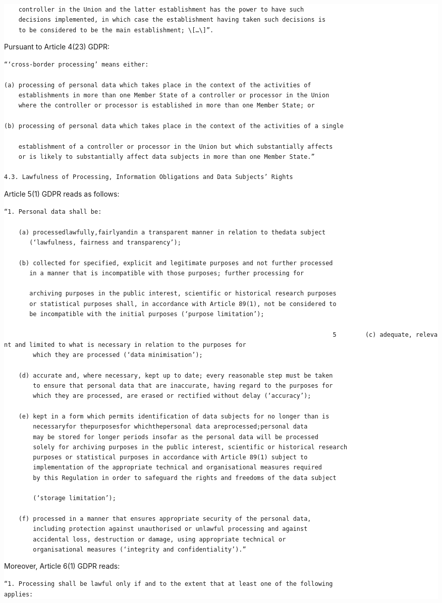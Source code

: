         controller in the Union and the latter establishment has the power to have such
        decisions implemented, in which case the establishment having taken such decisions is
        to be considered to be the main establishment; \[…\]”.

Pursuant to Article 4(23) GDPR:

    “‘cross-border processing’ means either:

    (a) processing of personal data which takes place in the context of the activities of
        establishments in more than one Member State of a controller or processor in the Union
        where the controller or processor is established in more than one Member State; or

    (b) processing of personal data which takes place in the context of the activities of a single

        establishment of a controller or processor in the Union but which substantially affects
        or is likely to substantially affect data subjects in more than one Member State.”

    4.3. Lawfulness of Processing, Information Obligations and Data Subjects’ Rights

Article 5(1) GDPR reads as follows:

    “1. Personal data shall be:

        (a) processedlawfully,fairlyandin a transparent manner in relation to thedata subject
           (‘lawfulness, fairness and transparency’);

        (b) collected for specified, explicit and legitimate purposes and not further processed
           in a manner that is incompatible with those purposes; further processing for

           archiving purposes in the public interest, scientific or historical research purposes
           or statistical purposes shall, in accordance with Article 89(1), not be considered to
           be incompatible with the initial purposes (‘purpose limitation’);

                                                                                               5        (c) adequate, relevant and limited to what is necessary in relation to the purposes for
            which they are processed (‘data minimisation’);

        (d) accurate and, where necessary, kept up to date; every reasonable step must be taken
            to ensure that personal data that are inaccurate, having regard to the purposes for
            which they are processed, are erased or rectified without delay (‘accuracy’);

        (e) kept in a form which permits identification of data subjects for no longer than is
            necessaryfor thepurposesfor whichthepersonal data areprocessed;personal data
            may be stored for longer periods insofar as the personal data will be processed
            solely for archiving purposes in the public interest, scientific or historical research
            purposes or statistical purposes in accordance with Article 89(1) subject to
            implementation of the appropriate technical and organisational measures required
            by this Regulation in order to safeguard the rights and freedoms of the data subject

            (‘storage limitation’);

        (f) processed in a manner that ensures appropriate security of the personal data,
            including protection against unauthorised or unlawful processing and against
            accidental loss, destruction or damage, using appropriate technical or
            organisational measures (‘integrity and confidentiality’).”

Moreover, Article 6(1) GDPR reads:

    “1. Processing shall be lawful only if and to the extent that at least one of the following
    applies:
